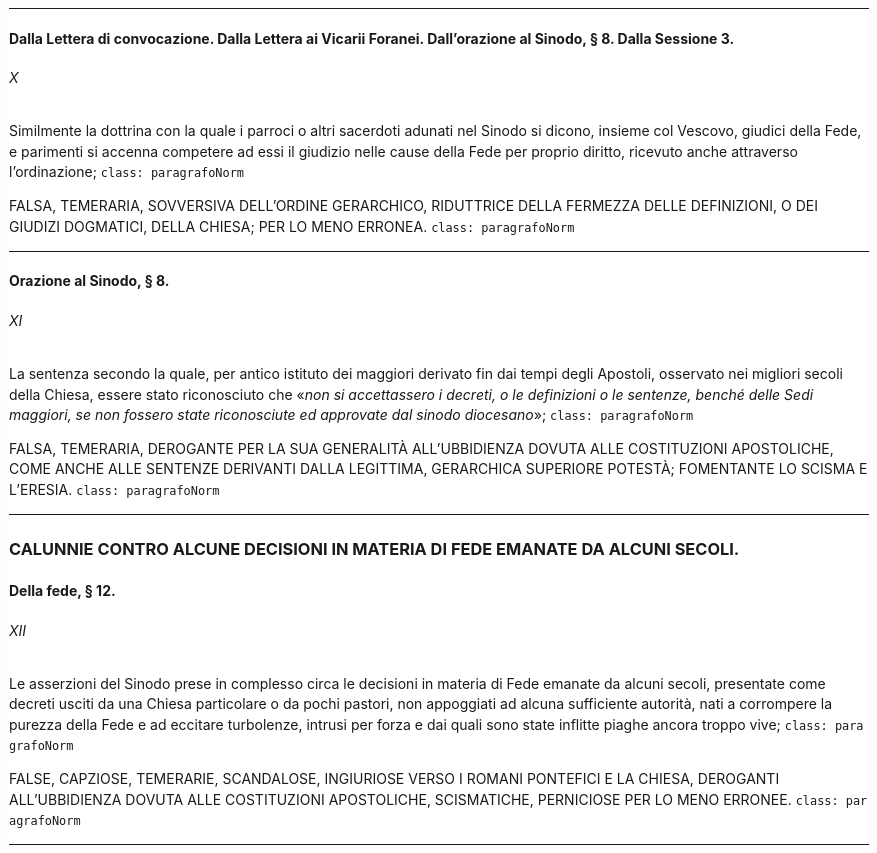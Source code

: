***


#### Dalla Lettera di convocazione. Dalla Lettera ai Vicarii Foranei. Dall’orazione al Sinodo, § 8. Dalla Sessione 3.


###### X

Similmente la dottrina con la quale i parroci o altri sacerdoti adunati nel Sinodo si dicono, insieme col Vescovo, giudici della Fede, e parimenti si accenna competere ad essi il giudizio nelle cause della Fede per proprio diritto, ricevuto anche attraverso l’ordinazione; `class: paragrafoNorm`


FALSA, TEMERARIA, SOVVERSIVA DELL’ORDINE GERARCHICO, RIDUTTRICE DELLA FERMEZZA DELLE DEFINIZIONI, O DEI GIUDIZI DOGMATICI, DELLA CHIESA; PER LO MENO ERRONEA. `class: paragrafoNorm`


***


#### Orazione al Sinodo, § 8.


###### XI

La sentenza secondo la quale, per antico istituto dei maggiori derivato fin dai tempi degli Apostoli, osservato nei migliori secoli della Chiesa, essere stato riconosciuto che «*non si accettassero i decreti, o le definizioni o le sentenze, benché delle Sedi maggiori, se non fossero state riconosciute ed approvate dal sinodo diocesano*»; `class: paragrafoNorm`


FALSA, TEMERARIA, DEROGANTE PER LA SUA GENERALITÀ ALL’UBBIDIENZA DOVUTA ALLE COSTITUZIONI APOSTOLICHE, COME ANCHE ALLE SENTENZE DERIVANTI DALLA LEGITTIMA, GERARCHICA SUPERIORE POTESTÀ; FOMENTANTE LO SCISMA E L’ERESIA. `class: paragrafoNorm`


***


### CALUNNIE CONTRO ALCUNE DECISIONI IN MATERIA DI FEDE EMANATE DA ALCUNI SECOLI.


#### Della fede, § 12.


###### XII

Le asserzioni del Sinodo prese in complesso circa le decisioni in materia di Fede emanate da alcuni secoli, presentate come decreti usciti da una Chiesa particolare o da pochi pastori, non appoggiati ad alcuna sufficiente autorità, nati a corrompere la purezza della Fede e ad eccitare turbolenze, intrusi per forza e dai quali sono state inflitte piaghe ancora troppo vive; `class: paragrafoNorm`


FALSE, CAPZIOSE, TEMERARIE, SCANDALOSE, INGIURIOSE VERSO I ROMANI PONTEFICI E LA CHIESA, DEROGANTI ALL’UBBIDIENZA DOVUTA ALLE COSTITUZIONI APOSTOLICHE, SCISMATICHE, PERNICIOSE PER LO MENO ERRONEE. `class: paragrafoNorm`


***
